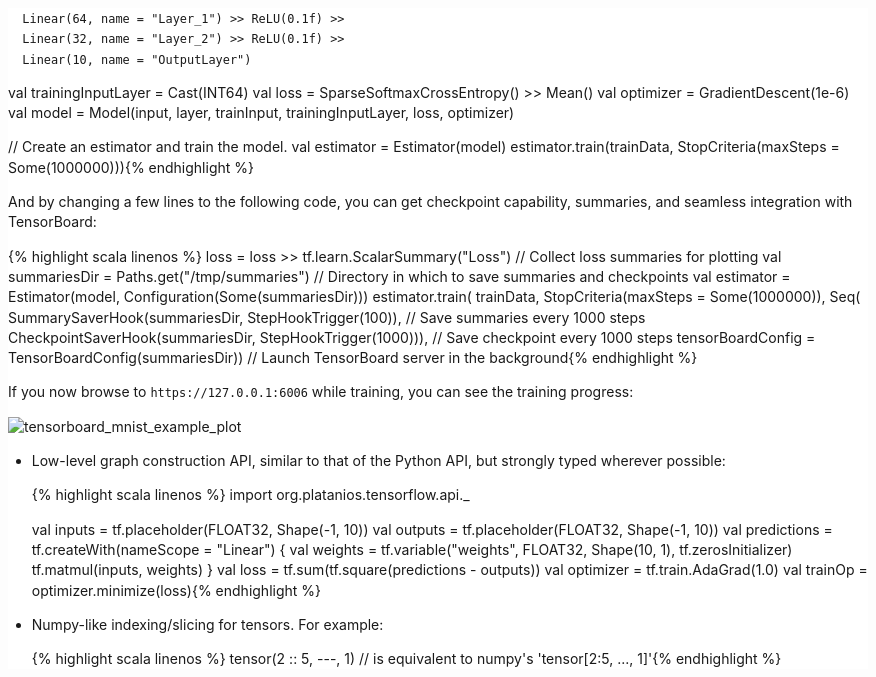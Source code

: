       Linear(64, name = "Layer_1") >> ReLU(0.1f) >>
      Linear(32, name = "Layer_2") >> ReLU(0.1f) >>
      Linear(10, name = "OutputLayer")
  val trainingInputLayer = Cast(INT64)
  val loss = SparseSoftmaxCrossEntropy() >> Mean()
  val optimizer = GradientDescent(1e-6)
  val model = Model(input, layer, trainInput, trainingInputLayer, loss, optimizer)
  
  // Create an estimator and train the model.
  val estimator = Estimator(model)
  estimator.train(trainData, StopCriteria(maxSteps = Some(1000000))){% endhighlight %}
  
  And by changing a few lines to the following code, you can get checkpoint capability, summaries, and seamless 
  integration with TensorBoard:
  
  {% highlight scala linenos %}
  loss = loss >> tf.learn.ScalarSummary("Loss")                  // Collect loss summaries for plotting
  val summariesDir = Paths.get("/tmp/summaries")                 // Directory in which to save summaries and checkpoints
  val estimator = Estimator(model, Configuration(Some(summariesDir)))
  estimator.train(
    trainData, StopCriteria(maxSteps = Some(1000000)),
    Seq(
      SummarySaverHook(summariesDir, StepHookTrigger(100)),      // Save summaries every 1000 steps
      CheckpointSaverHook(summariesDir, StepHookTrigger(1000))), // Save checkpoint every 1000 steps
    tensorBoardConfig = TensorBoardConfig(summariesDir))         // Launch TensorBoard server in the background{% endhighlight %}
  
  If you now browse to `https://127.0.0.1:6006` while training, you can see the training progress:
  
  <div class="col">
    <img src="{{ '/assets/img/tensorboard_mnist_example_plot.png' | prepend: site.baseurl }}" alt="tensorboard_mnist_example_plot" width="100%">
  </div>

- Low-level graph construction API, similar to that of the Python API, but strongly typed wherever possible:

  {% highlight scala linenos %}
  import org.platanios.tensorflow.api._
  
  val inputs = tf.placeholder(FLOAT32, Shape(-1, 10))
  val outputs = tf.placeholder(FLOAT32, Shape(-1, 10))
  val predictions = tf.createWith(nameScope = "Linear") {
    val weights = tf.variable("weights", FLOAT32, Shape(10, 1), tf.zerosInitializer)
    tf.matmul(inputs, weights)
  }
  val loss = tf.sum(tf.square(predictions - outputs))
  val optimizer = tf.train.AdaGrad(1.0)
  val trainOp = optimizer.minimize(loss){% endhighlight %}

- Numpy-like indexing/slicing for tensors. For example:
  
  {% highlight scala linenos %}
  tensor(2 :: 5, ---, 1) // is equivalent to numpy's 'tensor[2:5, ..., 1]'{% endhighlight %}
  
